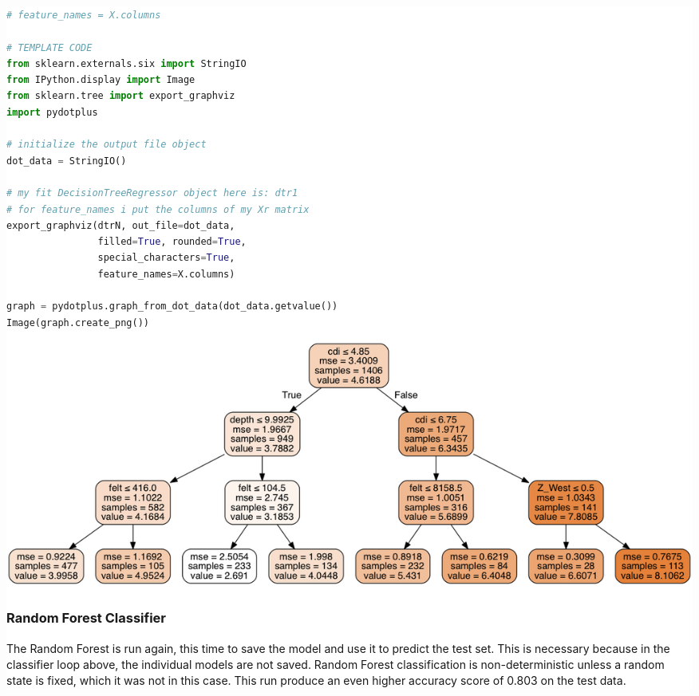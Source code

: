 

```python
# feature_names = X.columns

# TEMPLATE CODE
from sklearn.externals.six import StringIO  
from IPython.display import Image  
from sklearn.tree import export_graphviz
import pydotplus

# initialize the output file object
dot_data = StringIO() 

# my fit DecisionTreeRegressor object here is: dtr1
# for feature_names i put the columns of my Xr matrix
export_graphviz(dtrN, out_file=dot_data,  
                filled=True, rounded=True,
                special_characters=True,
                feature_names=X.columns)  

graph = pydotplus.graph_from_dot_data(dot_data.getvalue())  
Image(graph.create_png()) 
```




![png](/images/Earthquake-Intensity-Comparison-of-MMI-and-CDI_files/Earthquake-Intensity-Comparison-of-MMI-and-CDI_65_0.png)




```python

```

### Random Forest Classifier
The Random Forest is run again, this time to save the model and use it to predict the test set.  This is necessary because in the classifier loop above, the individual models are not saved.  Random Forest classification is non-deterministic unless a random state is fixed, which it was not in this case.  This run produce an even higher accuracy score of 0.803 on the test data.   
